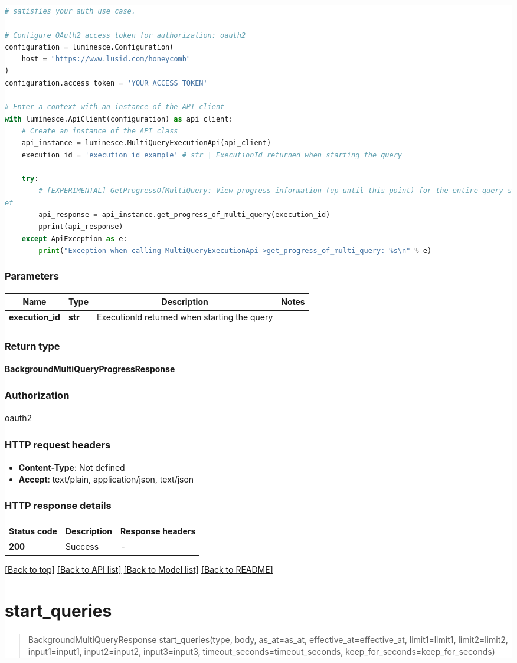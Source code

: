 ```python
# satisfies your auth use case.

# Configure OAuth2 access token for authorization: oauth2
configuration = luminesce.Configuration(
    host = "https://www.lusid.com/honeycomb"
)
configuration.access_token = 'YOUR_ACCESS_TOKEN'

# Enter a context with an instance of the API client
with luminesce.ApiClient(configuration) as api_client:
    # Create an instance of the API class
    api_instance = luminesce.MultiQueryExecutionApi(api_client)
    execution_id = 'execution_id_example' # str | ExecutionId returned when starting the query

    try:
        # [EXPERIMENTAL] GetProgressOfMultiQuery: View progress information (up until this point) for the entire query-set
        api_response = api_instance.get_progress_of_multi_query(execution_id)
        pprint(api_response)
    except ApiException as e:
        print("Exception when calling MultiQueryExecutionApi->get_progress_of_multi_query: %s\n" % e)
```

### Parameters

Name | Type | Description  | Notes
------------- | ------------- | ------------- | -------------
 **execution_id** | **str**| ExecutionId returned when starting the query | 

### Return type

[**BackgroundMultiQueryProgressResponse**](BackgroundMultiQueryProgressResponse.md)

### Authorization

[oauth2](../README.md#oauth2)

### HTTP request headers

 - **Content-Type**: Not defined
 - **Accept**: text/plain, application/json, text/json

### HTTP response details
| Status code | Description | Response headers |
|-------------|-------------|------------------|
**200** | Success |  -  |

[[Back to top]](#) [[Back to API list]](../README.md#documentation-for-api-endpoints) [[Back to Model list]](../README.md#documentation-for-models) [[Back to README]](../README.md)

# **start_queries**
> BackgroundMultiQueryResponse start_queries(type, body, as_at=as_at, effective_at=effective_at, limit1=limit1, limit2=limit2, input1=input1, input2=input2, input3=input3, timeout_seconds=timeout_seconds, keep_for_seconds=keep_for_seconds)
